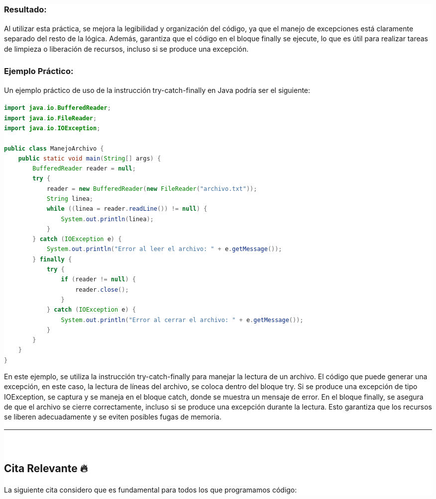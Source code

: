 ### Resultado: 
Al utilizar esta práctica, se mejora la legibilidad y organización del código, ya que el manejo de excepciones está claramente separado del resto de la lógica. Además, garantiza que el código en el bloque finally se ejecute, lo que es útil para realizar tareas de limpieza o liberación de recursos, incluso si se produce una excepción.

### Ejemplo Práctico: 
Un ejemplo práctico de uso de la instrucción try-catch-finally en Java podría ser el siguiente:

```java
import java.io.BufferedReader;
import java.io.FileReader;
import java.io.IOException;

public class ManejoArchivo {
    public static void main(String[] args) {
        BufferedReader reader = null;
        try {
            reader = new BufferedReader(new FileReader("archivo.txt"));
            String linea;
            while ((linea = reader.readLine()) != null) {
                System.out.println(linea);
            }
        } catch (IOException e) {
            System.out.println("Error al leer el archivo: " + e.getMessage());
        } finally {
            try {
                if (reader != null) {
                    reader.close();
                }
            } catch (IOException e) {
                System.out.println("Error al cerrar el archivo: " + e.getMessage());
            }
        }
    }
}
```
En este ejemplo, se utiliza la instrucción try-catch-finally para manejar la lectura de un archivo. El código que puede generar una excepción, en este caso, la lectura de líneas del archivo, se coloca dentro del bloque try. Si se produce una excepción de tipo IOException, se captura y se maneja en el bloque catch, donde se muestra un mensaje de error. En el bloque finally, se asegura de que el archivo se cierre correctamente, incluso si se produce una excepción durante la lectura. Esto garantiza que los recursos se liberen adecuadamente y se eviten posibles fugas de memoria.

----
<br>

## Cita Relevante 🔥

La siguiente cita considero que es fundamental para todos los que programamos código:
